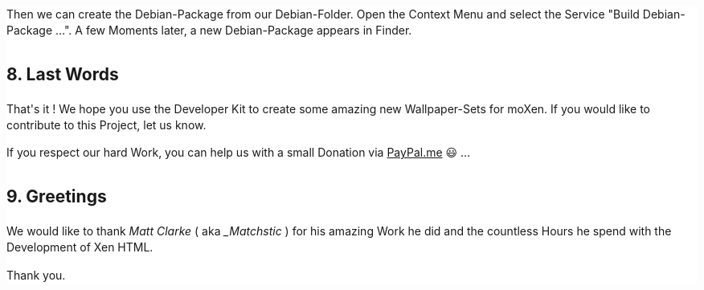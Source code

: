 Then we can create the Debian-Package from our Debian-Folder. Open the Context Menu and select the Service &quot;Build Debian-Package&nbsp;…&quot;. A few Moments later, a new Debian-Package appears in Finder.

## 8. Last Words

That's it&nbsp;! We hope you use the Developer Kit to create some amazing new Wallpaper-Sets for moXen. If you would like to contribute to this Project, let us know.

If you respect our hard Work, you can help us with a small Donation via [PayPal.me](https://paypal.me/avalonstudios)&nbsp;😃&nbsp;…


## 9. Greetings

We would like to thank *Matt Clarke*&nbsp;(&nbsp;aka *_Matchstic*&nbsp;) for his amazing Work he did and the countless Hours he spend with the Development of Xen HTML.

Thank you.
